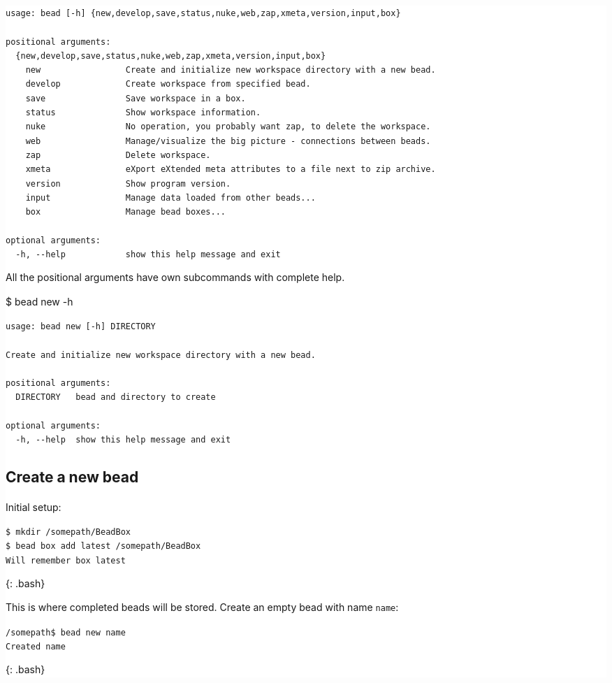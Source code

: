 ```
usage: bead [-h] {new,develop,save,status,nuke,web,zap,xmeta,version,input,box} 

positional arguments:
  {new,develop,save,status,nuke,web,zap,xmeta,version,input,box}
    new                 Create and initialize new workspace directory with a new bead.
    develop             Create workspace from specified bead.
    save                Save workspace in a box.
    status              Show workspace information.
    nuke                No operation, you probably want zap, to delete the workspace.
    web                 Manage/visualize the big picture - connections between beads.
    zap                 Delete workspace.
    xmeta               eXport eXtended meta attributes to a file next to zip archive.
    version             Show program version.
    input               Manage data loaded from other beads...
    box                 Manage bead boxes...

optional arguments:
  -h, --help            show this help message and exit

```

All the positional arguments have own subcommands with complete help. 

$ bead new -h 

```
usage: bead new [-h] DIRECTORY

Create and initialize new workspace directory with a new bead.

positional arguments:
  DIRECTORY   bead and directory to create

optional arguments:
  -h, --help  show this help message and exit
```

## Create a new bead

Initial setup:
```
$ mkdir /somepath/BeadBox
$ bead box add latest /somepath/BeadBox
Will remember box latest
```
{: .bash}

This is where completed beads will be stored. Create an empty bead with name `name`:

```
/somepath$ bead new name
Created name
```
{: .bash}
    
